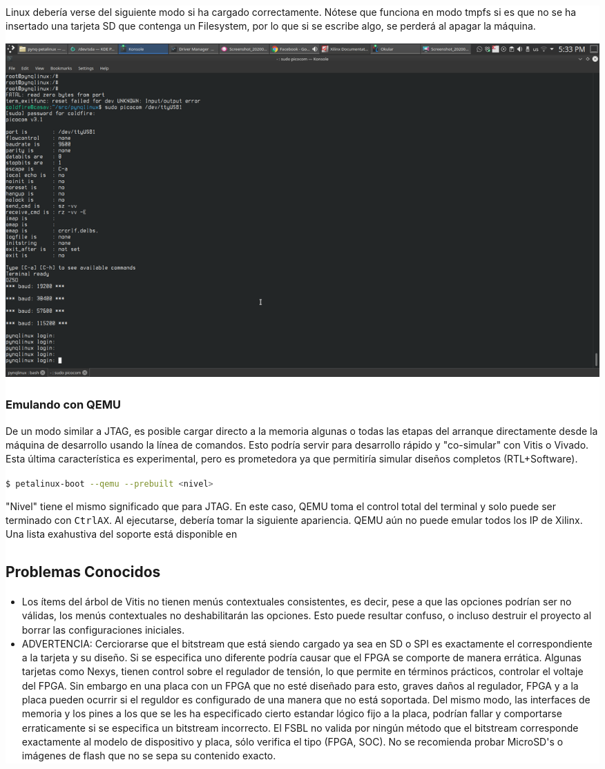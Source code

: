 Linux debería verse del siguiente modo si ha cargado correctamente. Nótese que funciona en modo tmpfs si es que no se ha insertado una tarjeta SD que contenga un Filesystem, por lo que si se escribe algo, se perderá al apagar la máquina.

![Linux login](https://github.com/ColdfireMC/pynq-petalinux-demo/blob/master/pynq-petalinux-doc/Screenshot_20200709_173315.png "Linux Login")


### Emulando con QEMU ###

De un modo similar a JTAG, es posible cargar directo a la memoria algunas o todas las etapas del arranque directamente desde la máquina de desarrollo usando la línea de comandos.  Esto podría servir para desarrollo rápido y "co-simular" con Vitis o Vivado. Esta última característica es experimental, pero es prometedora ya que permitiría simular diseños completos (RTL+Software).

```bash
$ petalinux-boot --qemu --prebuilt <nivel>
```
"Nivel" tiene el mismo significado que para JTAG. En este caso, QEMU toma el control total del terminal y solo puede ser terminado con <kbd>Ctrl</kbd><kbd>A</kbd><kbd>X</kbd>. Al ejecutarse, debería tomar la siguiente apariencia. 
QEMU aún no puede emular todos los IP de Xilinx. Una lista exahustiva del soporte está disponible en ![ug1169](https://www.xilinx.com/support/documentation/sw_manuals/xilinx2020_1/ug1169-xilinx-qemu.pdf "ug1169")


## Problemas Conocidos ##

* Los ítems del árbol de Vitis no tienen menús contextuales consistentes, es decir, pese a que las opciones podrían ser no válidas, los menús contextuales no deshabilitarán las opciones. Esto puede resultar confuso, o incluso destruir el proyecto al borrar las configuraciones iniciales. 
* ADVERTENCIA: Cerciorarse que el bitstream que está siendo cargado ya sea en SD o SPI es exactamente el correspondiente a la tarjeta y su diseño. Si se especifica uno diferente podría causar que el FPGA se comporte de manera errática. Algunas tarjetas como Nexys, tienen control sobre el regulador de tensión, lo que permite en términos prácticos, controlar el voltaje del FPGA. Sin embargo en una placa con un FPGA que no esté diseñado para esto, graves daños al regulador, FPGA y a la placa pueden ocurrir si el reguldor es configurado de una manera que no está soportada. Del mismo modo, las interfaces de memoria y los pines a los que se les ha especificado cierto estandar lógico fijo a la placa, podrían fallar y comportarse erraticamente si se especifica un bitstream incorrecto. El FSBL no valida por ningún método que el bitstream corresponde exactamente al modelo de dispositivo y placa, sólo verifica el tipo (FPGA, SOC). No se recomienda probar MicroSD's o imágenes de flash que no se sepa su contenido exacto.